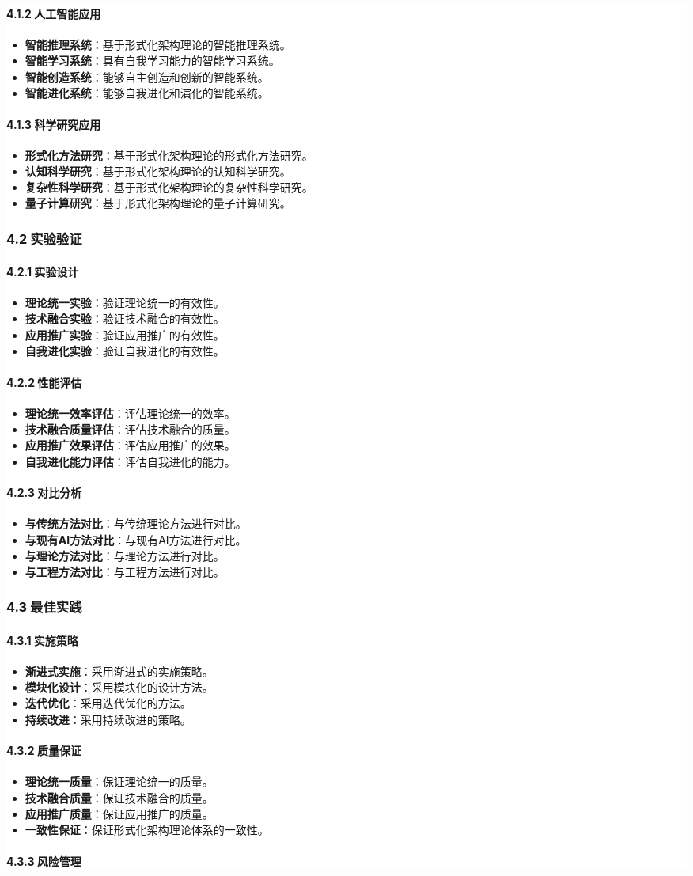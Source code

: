 #### 4.1.2 人工智能应用

- **智能推理系统**：基于形式化架构理论的智能推理系统。
- **智能学习系统**：具有自我学习能力的智能学习系统。
- **智能创造系统**：能够自主创造和创新的智能系统。
- **智能进化系统**：能够自我进化和演化的智能系统。

#### 4.1.3 科学研究应用

- **形式化方法研究**：基于形式化架构理论的形式化方法研究。
- **认知科学研究**：基于形式化架构理论的认知科学研究。
- **复杂性科学研究**：基于形式化架构理论的复杂性科学研究。
- **量子计算研究**：基于形式化架构理论的量子计算研究。

### 4.2 实验验证

#### 4.2.1 实验设计

- **理论统一实验**：验证理论统一的有效性。
- **技术融合实验**：验证技术融合的有效性。
- **应用推广实验**：验证应用推广的有效性。
- **自我进化实验**：验证自我进化的有效性。

#### 4.2.2 性能评估

- **理论统一效率评估**：评估理论统一的效率。
- **技术融合质量评估**：评估技术融合的质量。
- **应用推广效果评估**：评估应用推广的效果。
- **自我进化能力评估**：评估自我进化的能力。

#### 4.2.3 对比分析

- **与传统方法对比**：与传统理论方法进行对比。
- **与现有AI方法对比**：与现有AI方法进行对比。
- **与理论方法对比**：与理论方法进行对比。
- **与工程方法对比**：与工程方法进行对比。

### 4.3 最佳实践

#### 4.3.1 实施策略

- **渐进式实施**：采用渐进式的实施策略。
- **模块化设计**：采用模块化的设计方法。
- **迭代优化**：采用迭代优化的方法。
- **持续改进**：采用持续改进的策略。

#### 4.3.2 质量保证

- **理论统一质量**：保证理论统一的质量。
- **技术融合质量**：保证技术融合的质量。
- **应用推广质量**：保证应用推广的质量。
- **一致性保证**：保证形式化架构理论体系的一致性。

#### 4.3.3 风险管理

